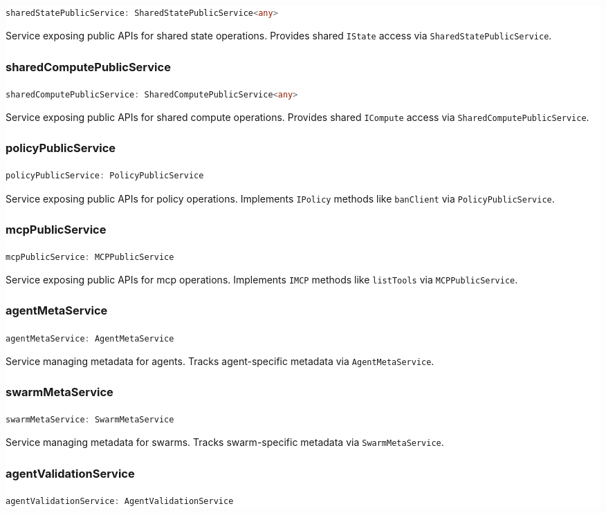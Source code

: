 ```ts
sharedStatePublicService: SharedStatePublicService<any>
```

Service exposing public APIs for shared state operations.
Provides shared `IState` access via `SharedStatePublicService`.

### sharedComputePublicService

```ts
sharedComputePublicService: SharedComputePublicService<any>
```

Service exposing public APIs for shared compute operations.
Provides shared `ICompute` access via `SharedComputePublicService`.

### policyPublicService

```ts
policyPublicService: PolicyPublicService
```

Service exposing public APIs for policy operations.
Implements `IPolicy` methods like `banClient` via `PolicyPublicService`.

### mcpPublicService

```ts
mcpPublicService: MCPPublicService
```

Service exposing public APIs for mcp operations.
Implements `IMCP` methods like `listTools` via `MCPPublicService`.

### agentMetaService

```ts
agentMetaService: AgentMetaService
```

Service managing metadata for agents.
Tracks agent-specific metadata via `AgentMetaService`.

### swarmMetaService

```ts
swarmMetaService: SwarmMetaService
```

Service managing metadata for swarms.
Tracks swarm-specific metadata via `SwarmMetaService`.

### agentValidationService

```ts
agentValidationService: AgentValidationService
```
